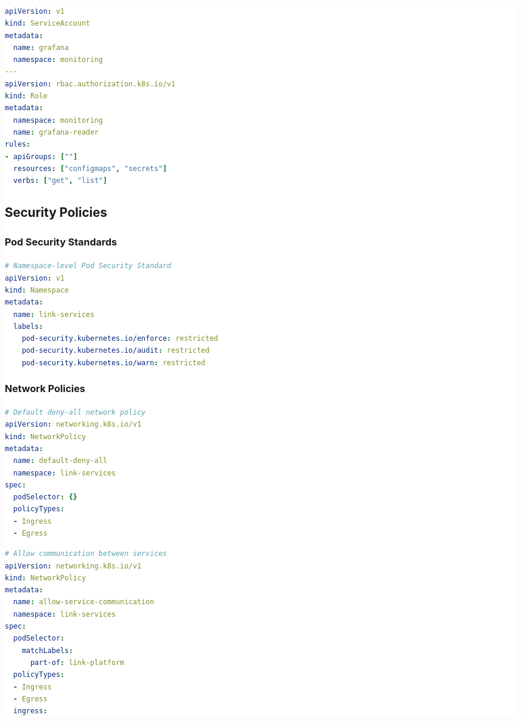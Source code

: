 ```yaml
apiVersion: v1
kind: ServiceAccount
metadata:
  name: grafana
  namespace: monitoring
---
apiVersion: rbac.authorization.k8s.io/v1
kind: Role
metadata:
  namespace: monitoring
  name: grafana-reader
rules:
- apiGroups: [""]
  resources: ["configmaps", "secrets"]
  verbs: ["get", "list"]
```

## Security Policies

### Pod Security Standards

```yaml
# Namespace-level Pod Security Standard
apiVersion: v1
kind: Namespace
metadata:
  name: link-services
  labels:
    pod-security.kubernetes.io/enforce: restricted
    pod-security.kubernetes.io/audit: restricted
    pod-security.kubernetes.io/warn: restricted
```

### Network Policies

```yaml
# Default deny-all network policy
apiVersion: networking.k8s.io/v1
kind: NetworkPolicy
metadata:
  name: default-deny-all
  namespace: link-services
spec:
  podSelector: {}
  policyTypes:
  - Ingress
  - Egress
```

```yaml
# Allow communication between services
apiVersion: networking.k8s.io/v1
kind: NetworkPolicy
metadata:
  name: allow-service-communication
  namespace: link-services
spec:
  podSelector:
    matchLabels:
      part-of: link-platform
  policyTypes:
  - Ingress
  - Egress
  ingress:
```